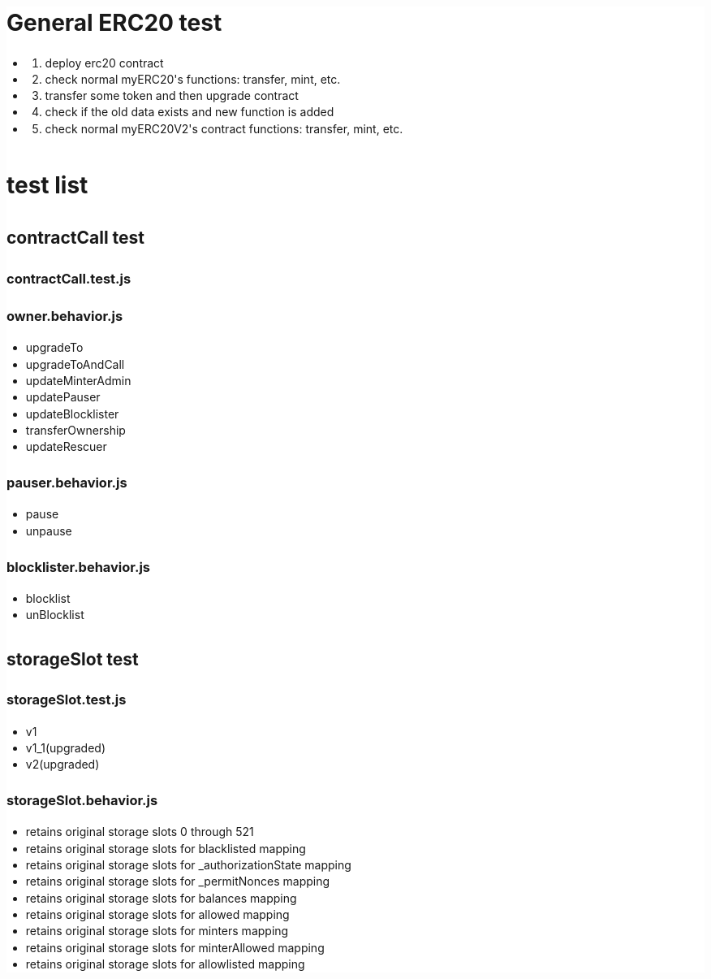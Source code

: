 # General ERC20 test
- 1. deploy erc20 contract
- 2. check normal myERC20's functions: transfer, mint, etc.
- 3. transfer some token and then upgrade contract
- 4. check if the old data exists and new function is added
- 5. check normal myERC20V2's contract functions: transfer, mint, etc.

# test list

## contractCall test

### contractCall.test.js

### owner.behavior.js
- upgradeTo
- upgradeToAndCall
- updateMinterAdmin
- updatePauser
- updateBlocklister
- transferOwnership
- updateRescuer

### pauser.behavior.js
- pause
- unpause

### blocklister.behavior.js
- blocklist
- unBlocklist

## storageSlot test

### storageSlot.test.js
- v1
- v1_1(upgraded)
- v2(upgraded)

### storageSlot.behavior.js
- retains original storage slots 0 through 521
- retains original storage slots for blacklisted mapping
- retains original storage slots for _authorizationState mapping
- retains original storage slots for _permitNonces mapping
- retains original storage slots for balances mapping
- retains original storage slots for allowed mapping
- retains original storage slots for minters mapping
- retains original storage slots for minterAllowed mapping
- retains original storage slots for allowlisted mapping
